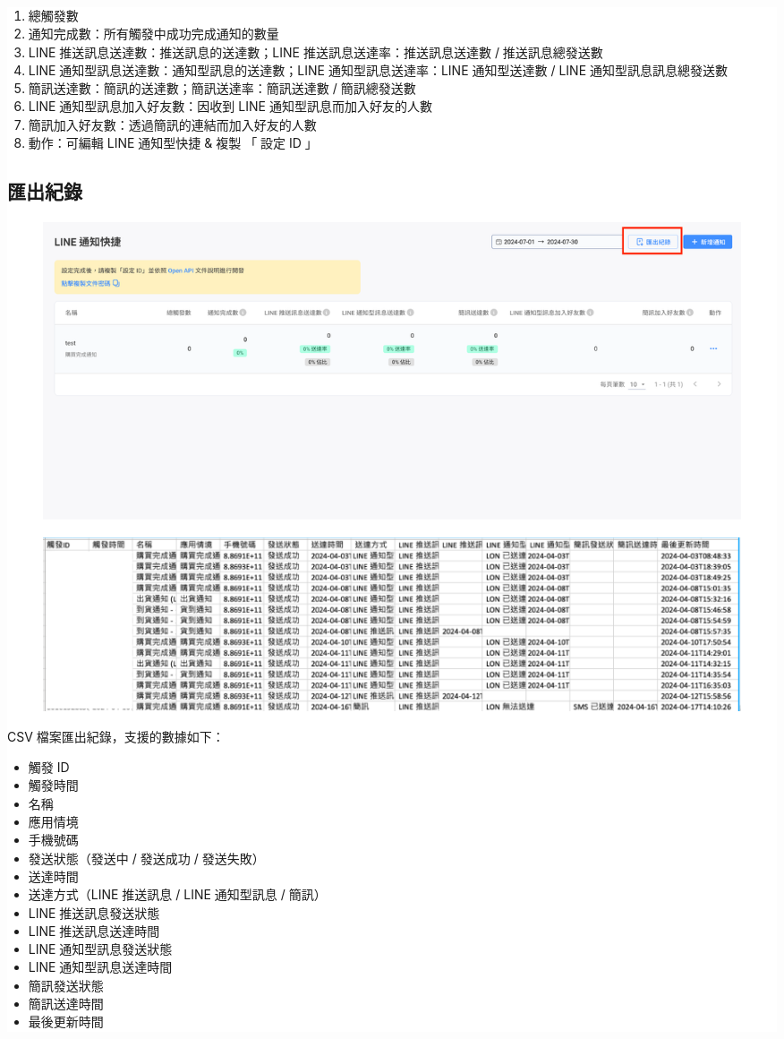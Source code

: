 1. 總觸發數
2. 通知完成數：所有觸發中成功完成通知的數量
3. LINE 推送訊息送達數：推送訊息的送達數；LINE 推送訊息送達率：推送訊息送達數 / 推送訊息總發送數
4. LINE 通知型訊息送達數：通知型訊息的送達數；LINE 通知型訊息送達率：LINE 通知型送達數 / LINE 通知型訊息訊息總發送數
5. 簡訊送達數：簡訊的送達數；簡訊送達率：簡訊送達數 / 簡訊總發送數
6. LINE 通知型訊息加入好友數：因收到 LINE 通知型訊息而加入好友的人數
7. 簡訊加入好友數：透過簡訊的連結而加入好友的人數
8. 動作：可編輯 LINE 通知型快捷 & 複製 「 設定 ID 」

## 匯出紀錄

<figure><img src="../../.gitbook/assets/截圖 2024-07-30 下午2.56.41.png" alt=""><figcaption></figcaption></figure>

<figure><img src="../../.gitbook/assets/截圖 2024-07-30 下午2.54.04 (1).png" alt=""><figcaption></figcaption></figure>

CSV 檔案匯出紀錄，支援的數據如下：

* 觸發 ID
* 觸發時間
* 名稱
* 應用情境
* 手機號碼
* 發送狀態（發送中 / 發送成功 / 發送失敗）
* 送達時間
* 送達方式（LINE 推送訊息 /  LINE 通知型訊息 / 簡訊）
* LINE 推送訊息發送狀態
* LINE 推送訊息送達時間
* LINE 通知型訊息發送狀態
* LINE 通知型訊息送達時間
* 簡訊發送狀態
* 簡訊送達時間
* 最後更新時間
